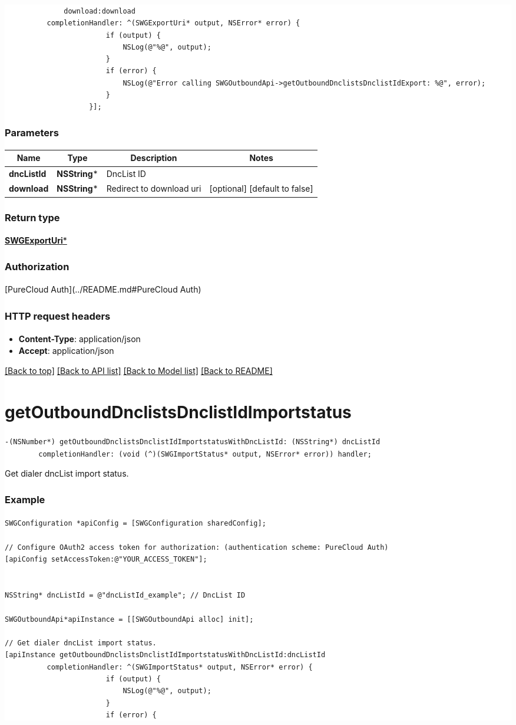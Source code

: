 ```objc
              download:download
          completionHandler: ^(SWGExportUri* output, NSError* error) {
                        if (output) {
                            NSLog(@"%@", output);
                        }
                        if (error) {
                            NSLog(@"Error calling SWGOutboundApi->getOutboundDnclistsDnclistIdExport: %@", error);
                        }
                    }];
```

### Parameters

Name | Type | Description  | Notes
------------- | ------------- | ------------- | -------------
 **dncListId** | **NSString***| DncList ID | 
 **download** | **NSString***| Redirect to download uri | [optional] [default to false]

### Return type

[**SWGExportUri***](SWGExportUri.md)

### Authorization

[PureCloud Auth](../README.md#PureCloud Auth)

### HTTP request headers

 - **Content-Type**: application/json
 - **Accept**: application/json

[[Back to top]](#) [[Back to API list]](../README.md#documentation-for-api-endpoints) [[Back to Model list]](../README.md#documentation-for-models) [[Back to README]](../README.md)

# **getOutboundDnclistsDnclistIdImportstatus**
```objc
-(NSNumber*) getOutboundDnclistsDnclistIdImportstatusWithDncListId: (NSString*) dncListId
        completionHandler: (void (^)(SWGImportStatus* output, NSError* error)) handler;
```

Get dialer dncList import status.



### Example 
```objc
SWGConfiguration *apiConfig = [SWGConfiguration sharedConfig];

// Configure OAuth2 access token for authorization: (authentication scheme: PureCloud Auth)
[apiConfig setAccessToken:@"YOUR_ACCESS_TOKEN"];


NSString* dncListId = @"dncListId_example"; // DncList ID

SWGOutboundApi*apiInstance = [[SWGOutboundApi alloc] init];

// Get dialer dncList import status.
[apiInstance getOutboundDnclistsDnclistIdImportstatusWithDncListId:dncListId
          completionHandler: ^(SWGImportStatus* output, NSError* error) {
                        if (output) {
                            NSLog(@"%@", output);
                        }
                        if (error) {
```